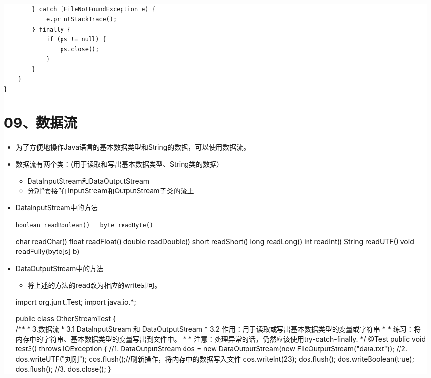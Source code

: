            } catch (FileNotFoundException e) {
                e.printStackTrace();
            } finally {
                if (ps != null) {
                    ps.close();
                }
            }
        }
    }
    

# 09、数据流

  * 为了方便地操作Java语言的基本数据类型和String的数据，可以使用数据流。

  * 数据流有两个类：(用于读取和写出基本数据类型、String类的数据）

    * DataInputStream和DataOutputStream
    * 分别“套接”在InputStream和OutputStream子类的流上
  * DataInputStream中的方法
    
        boolean readBoolean()	byte readByte()
    char readChar()	float readFloat()
    double readDouble()	short readShort()
    long readLong()	int readInt()
    String readUTF()	void readFully(byte[s] b)
    

  * DataOutputStream中的方法

    * 将上述的方法的read改为相应的write即可。

    
    
    import org.junit.Test;
    import java.io.*;
    
    public class OtherStreamTest {    
       /**
         * 3.数据流
         *   3.1 DataInputStream 和 DataOutputStream
         *   3.2 作用：用于读取或写出基本数据类型的变量或字符串
         *
         *   练习：将内存中的字符串、基本数据类型的变量写出到文件中。
         *
         *   注意：处理异常的话，仍然应该使用try-catch-finally.
         */
        @Test
        public void test3() throws IOException {
            //1.
            DataOutputStream dos = new DataOutputStream(new FileOutputStream("data.txt"));
            //2.
            dos.writeUTF("刘刚");
            dos.flush();//刷新操作，将内存中的数据写入文件
            dos.writeInt(23);
            dos.flush();
            dos.writeBoolean(true);
            dos.flush();
            //3.
            dos.close();
        }
    